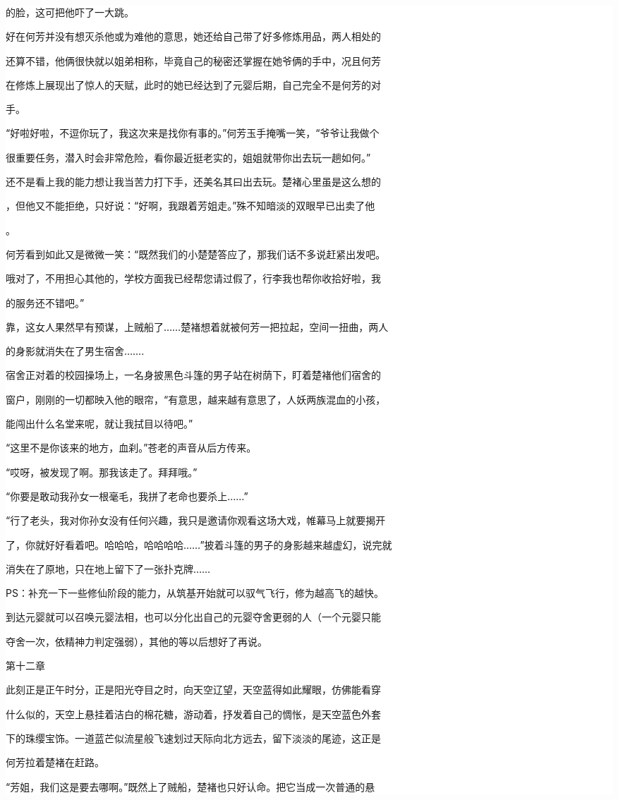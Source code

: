 的脸，这可把他吓了一大跳。

好在何芳并没有想灭杀他或为难他的意思，她还给自己带了好多修炼用品，两人相处的

还算不错，他俩很快就以姐弟相称，毕竟自己的秘密还掌握在她爷俩的手中，况且何芳

在修炼上展现出了惊人的天赋，此时的她已经达到了元婴后期，自己完全不是何芳的对

手。

“好啦好啦，不逗你玩了，我这次来是找你有事的。”何芳玉手掩嘴一笑，“爷爷让我做个

很重要任务，潜入时会非常危险，看你最近挺老实的，姐姐就带你出去玩一趟如何。”

还不是看上我的能力想让我当苦力打下手，还美名其曰出去玩。楚褚心里虽是这么想的

，但他又不能拒绝，只好说：“好啊，我跟着芳姐走。”殊不知暗淡的双眼早已出卖了他

。

何芳看到如此又是微微一笑：“既然我们的小楚楚答应了，那我们话不多说赶紧出发吧。

哦对了，不用担心其他的，学校方面我已经帮您请过假了，行李我也帮你收拾好啦，我

的服务还不错吧。”

靠，这女人果然早有预谋，上贼船了……楚褚想着就被何芳一把拉起，空间一扭曲，两人

的身影就消失在了男生宿舍…….

宿舍正对着的校园操场上，一名身披黑色斗篷的男子站在树荫下，盯着楚褚他们宿舍的

窗户，刚刚的一切都映入他的眼帘，“有意思，越来越有意思了，人妖两族混血的小孩，

能闯出什么名堂来呢，就让我拭目以待吧。”

“这里不是你该来的地方，血刹。”苍老的声音从后方传来。

“哎呀，被发现了啊。那我该走了。拜拜哦。”

“你要是敢动我孙女一根毫毛，我拼了老命也要杀上……”

“行了老头，我对你孙女没有任何兴趣，我只是邀请你观看这场大戏，帷幕马上就要揭开

了，你就好好看着吧。哈哈哈，哈哈哈哈……”披着斗篷的男子的身影越来越虚幻，说完就

消失在了原地，只在地上留下了一张扑克牌……

PS：补充一下一些修仙阶段的能力，从筑基开始就可以驭气飞行，修为越高飞的越快。

到达元婴就可以召唤元婴法相，也可以分化出自己的元婴夺舍更弱的人（一个元婴只能

夺舍一次，依精神力判定强弱），其他的等以后想好了再说。

第十二章

此刻正是正午时分，正是阳光夺目之时，向天空辽望，天空蓝得如此耀眼，仿佛能看穿

什么似的，天空上悬挂着洁白的棉花糖，游动着，抒发着自己的惆怅，是天空蓝色外套

下的珠缨宝饰。一道蓝芒似流星般飞速划过天际向北方远去，留下淡淡的尾迹，这正是

何芳拉着楚褚在赶路。

“芳姐，我们这是要去哪啊。”既然上了贼船，楚褚也只好认命。把它当成一次普通的悬

